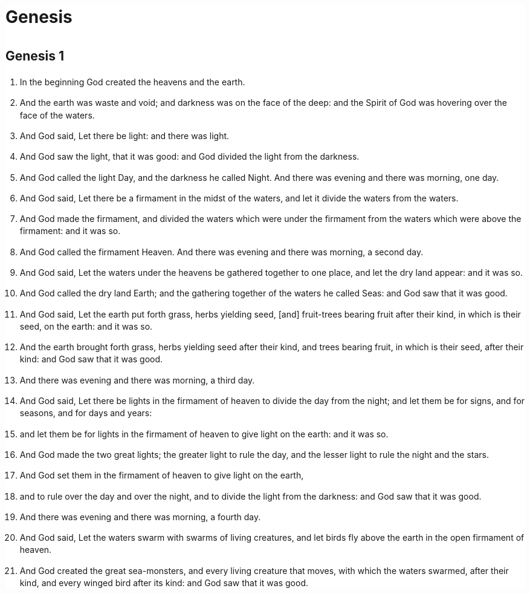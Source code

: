# Genesis

## Genesis 1

1. In the beginning God created the heavens and the earth.

2. And the earth was waste and void; and darkness was on the face of the deep: and the Spirit of God was hovering over the face of the waters.

3. And God said, Let there be light: and there was light.

4. And God saw the light, that it was good: and God divided the light from the darkness.

5. And God called the light Day, and the darkness he called Night. And there was evening and there was morning, one day.

6. And God said, Let there be a firmament in the midst of the waters, and let it divide the waters from the waters.

7. And God made the firmament, and divided the waters which were under the firmament from the waters which were above the firmament: and it was so.

8. And God called the firmament Heaven. And there was evening and there was morning, a second day.

9. And God said, Let the waters under the heavens be gathered together to one place, and let the dry land appear: and it was so.

10. And God called the dry land Earth; and the gathering together of the waters he called Seas: and God saw that it was good.

11. And God said, Let the earth put forth grass, herbs yielding seed, [and] fruit-trees bearing fruit after their kind, in which is their seed, on the earth: and it was so.

12. And the earth brought forth grass, herbs yielding seed after their kind, and trees bearing fruit, in which is their seed, after their kind: and God saw that it was good.

13. And there was evening and there was morning, a third day.

14. And God said, Let there be lights in the firmament of heaven to divide the day from the night; and let them be for signs, and for seasons, and for days and years:

15. and let them be for lights in the firmament of heaven to give light on the earth: and it was so.

16. And God made the two great lights; the greater light to rule the day, and the lesser light to rule the night and the stars.

17. And God set them in the firmament of heaven to give light on the earth,

18. and to rule over the day and over the night, and to divide the light from the darkness: and God saw that it was good.

19. And there was evening and there was morning, a fourth day.

20. And God said, Let the waters swarm with swarms of living creatures, and let birds fly above the earth in the open firmament of heaven.

21. And God created the great sea-monsters, and every living creature that moves, with which the waters swarmed, after their kind, and every winged bird after its kind: and God saw that it was good.
